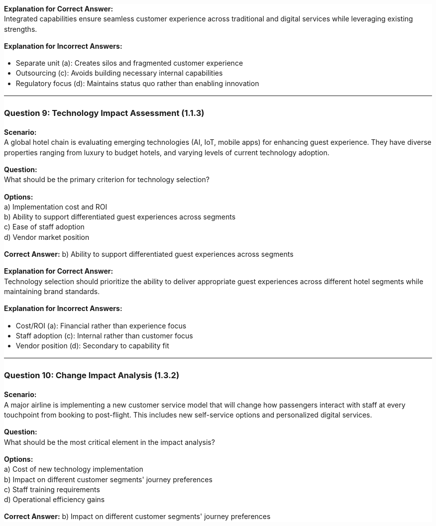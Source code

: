 **Explanation for Correct Answer:**  
Integrated capabilities ensure seamless customer experience across traditional and digital services while leveraging existing strengths.

**Explanation for Incorrect Answers:**
- Separate unit (a): Creates silos and fragmented customer experience
- Outsourcing (c): Avoids building necessary internal capabilities
- Regulatory focus (d): Maintains status quo rather than enabling innovation

---

### Question 9: Technology Impact Assessment (1.1.3)
**Scenario:**  
A global hotel chain is evaluating emerging technologies (AI, IoT, mobile apps) for enhancing guest experience. They have diverse properties ranging from luxury to budget hotels, and varying levels of current technology adoption.

**Question:**  
What should be the primary criterion for technology selection?

**Options:**  
a) Implementation cost and ROI  
b) Ability to support differentiated guest experiences across segments  
c) Ease of staff adoption  
d) Vendor market position  

**Correct Answer:** b) Ability to support differentiated guest experiences across segments

**Explanation for Correct Answer:**  
Technology selection should prioritize the ability to deliver appropriate guest experiences across different hotel segments while maintaining brand standards.

**Explanation for Incorrect Answers:**
- Cost/ROI (a): Financial rather than experience focus
- Staff adoption (c): Internal rather than customer focus
- Vendor position (d): Secondary to capability fit

---

### Question 10: Change Impact Analysis (1.3.2)
**Scenario:**  
A major airline is implementing a new customer service model that will change how passengers interact with staff at every touchpoint from booking to post-flight. This includes new self-service options and personalized digital services.

**Question:**  
What should be the most critical element in the impact analysis?

**Options:**  
a) Cost of new technology implementation  
b) Impact on different customer segments' journey preferences  
c) Staff training requirements  
d) Operational efficiency gains  

**Correct Answer:** b) Impact on different customer segments' journey preferences
